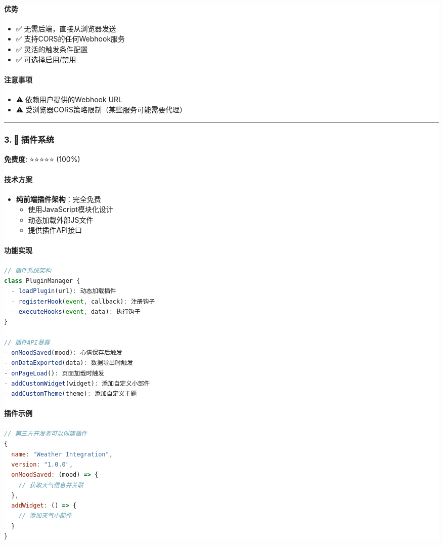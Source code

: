 #### 优势
- ✅ 无需后端，直接从浏览器发送
- ✅ 支持CORS的任何Webhook服务
- ✅ 灵活的触发条件配置
- ✅ 可选择启用/禁用

#### 注意事项
- ⚠️ 依赖用户提供的Webhook URL
- ⚠️ 受浏览器CORS策略限制（某些服务可能需要代理）

---

### 3. 🔧 **插件系统**
**免费度**: ⭐⭐⭐⭐⭐ (100%)

#### 技术方案
- **纯前端插件架构**：完全免费
  - 使用JavaScript模块化设计
  - 动态加载外部JS文件
  - 提供插件API接口

#### 功能实现
```javascript
// 插件系统架构
class PluginManager {
  - loadPlugin(url): 动态加载插件
  - registerHook(event, callback): 注册钩子
  - executeHooks(event, data): 执行钩子
}

// 插件API暴露
- onMoodSaved(mood): 心情保存后触发
- onDataExported(data): 数据导出时触发
- onPageLoad(): 页面加载时触发
- addCustomWidget(widget): 添加自定义小部件
- addCustomTheme(theme): 添加自定义主题
```

#### 插件示例
```javascript
// 第三方开发者可以创建插件
{
  name: "Weather Integration",
  version: "1.0.0",
  onMoodSaved: (mood) => {
    // 获取天气信息并关联
  },
  addWidget: () => {
    // 添加天气小部件
  }
}
```
